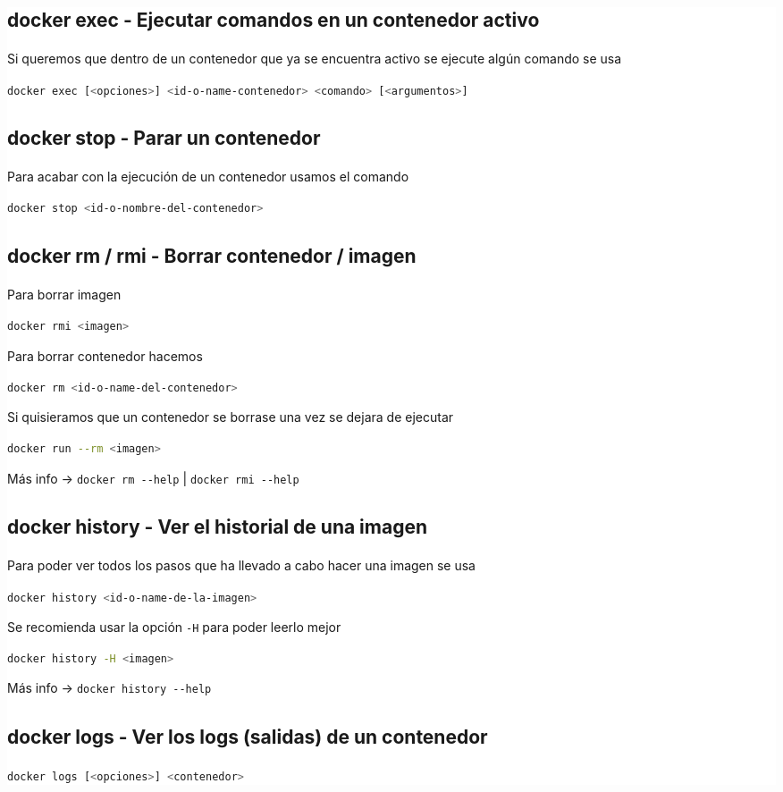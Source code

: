 ## docker exec - Ejecutar comandos en un contenedor activo

Si queremos que dentro de un contenedor que ya se encuentra activo se ejecute algún comando se usa

```bash
docker exec [<opciones>] <id-o-name-contenedor> <comando> [<argumentos>]
```

## docker stop - Parar un contenedor

Para acabar con la ejecución de un contenedor usamos el comando

```bash
docker stop <id-o-nombre-del-contenedor>
```

## docker rm / rmi - Borrar contenedor / imagen

Para borrar imagen

```bash
docker rmi <imagen>
```

Para borrar contenedor hacemos

```bash
docker rm <id-o-name-del-contenedor>
```

Si quisieramos que un contenedor se borrase una vez se dejara de ejecutar

```bash
docker run --rm <imagen>
```

Más info -> `docker rm --help` | `docker rmi --help`

## docker history - Ver el historial de una imagen

Para poder ver todos los pasos que ha llevado a cabo hacer una imagen se usa

```bash
docker history <id-o-name-de-la-imagen>
```

Se recomienda usar la opción `-H` para poder leerlo mejor

```bash
docker history -H <imagen>
```

Más info -> `docker history --help`

## docker logs - Ver los logs (salidas) de un contenedor

```bash
docker logs [<opciones>] <contenedor>
```
